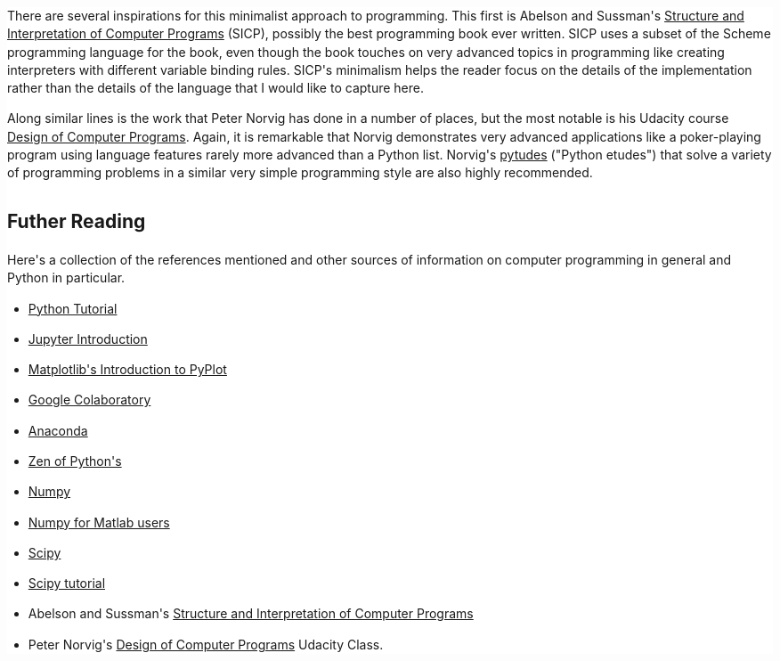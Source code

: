 There are several inspirations for this minimalist approach to programming. This first is Abelson and Sussman's [Structure and Interpretation of Computer Programs](https://mitpress.mit.edu/sites/default/files/sicp/full-text/book/book-Z-H-4.html#%_toc_start) (SICP), possibly the best programming book ever written. SICP uses a subset of the Scheme programming language for the book, even though the book touches on very advanced topics in programming like creating interpreters with different variable binding rules. SICP's minimalism helps the reader focus on the details of the implementation rather than the details of the language that I would like to capture here.

Along similar lines is the work that Peter Norvig has done in a number of places, but the most notable is his Udacity course [Design of Computer Programs](https://www.udacity.com/course/design-of-computer-programs--cs212). Again, it is remarkable that Norvig demonstrates very advanced applications like a poker-playing program using language features rarely more advanced than a Python list. Norvig's [pytudes](https://github.com/norvig/pytudes) ("Python etudes") that solve a variety of programming problems in a similar very simple programming style are also highly recommended.

## Futher Reading
Here's a collection of the references mentioned and other sources of information on computer programming in general and Python in particular.

- [Python Tutorial](https://docs.python.org/3/tutorial/)
- [Jupyter Introduction](https://jupyter.org/try-jupyter/retro/notebooks/?path=notebooks/Intro.ipynb)
- [Matplotlib's Introduction to PyPlot](https://matplotlib.org/stable/tutorials/introductory/pyplot.html)
- [Google Colaboratory](https://colab.research.google.com)
- [Anaconda](https://docs.conda.io/en/latest/)
- [Zen of Python's](https://peps.python.org/pep-0020/)


- [Numpy](http://numpy.org)
- [Numpy for Matlab users](http://www.scipy.org/NumPy_for_Matlab_Users)
- [Scipy](http://scipy)
- [Scipy tutorial](http://docs.scipy.org/doc/scipy/reference/tutorial/signal.html)

- Abelson and Sussman's [Structure and Interpretation of Computer Programs](https://mitpress.mit.edu/sites/default/files/sicp/full-text/book/book-Z-H-4.html#%_toc_start)
- Peter Norvig's [Design of Computer Programs](https://www.udacity.com/course/design-of-computer-programs--cs212) Udacity
Class.
